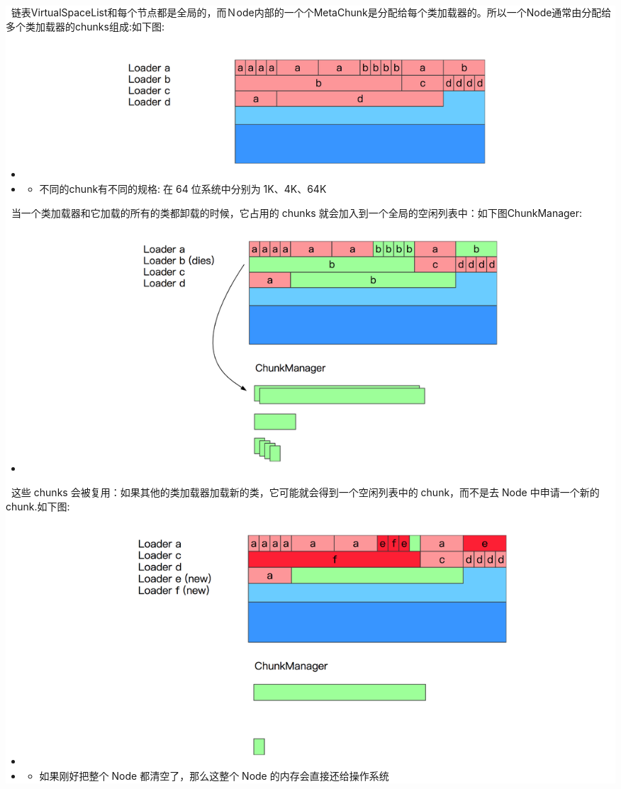 &nbsp;&nbsp;链表VirtualSpaceList和每个节点都是全局的，而Ｎode内部的一个个MetaChunk是分配给每个类加载器的。所以一个Node通常由分配给多个类加载器的chunks组成:如下图:
  - <img src="./pics/metaspace-vsnode-multiple-loaders.png"/>
  - + 不同的chunk有不同的规格: 在 64 位系统中分别为 1K、4K、64K

&nbsp;&nbsp;当一个类加载器和它加载的所有的类都卸载的时候，它占用的 chunks 就会加入到一个全局的空闲列表中：如下图ChunkManager:
  - <img src="./pics/metaspace-vsnode-multiple-loaders-one-dies.png"/>

&nbsp;&nbsp;这些 chunks 会被复用：如果其他的类加载器加载新的类，它可能就会得到一个空闲列表中的 chunk，而不是去 Node 中申请一个新的 chunk.如下图:
  - <img src="./pics/metaspace-vsnode-multiple-loaders-chunk-reused.png"/>
  - + 如果刚好把整个 Node 都清空了，那么这整个 Node 的内存会直接还给操作系统
